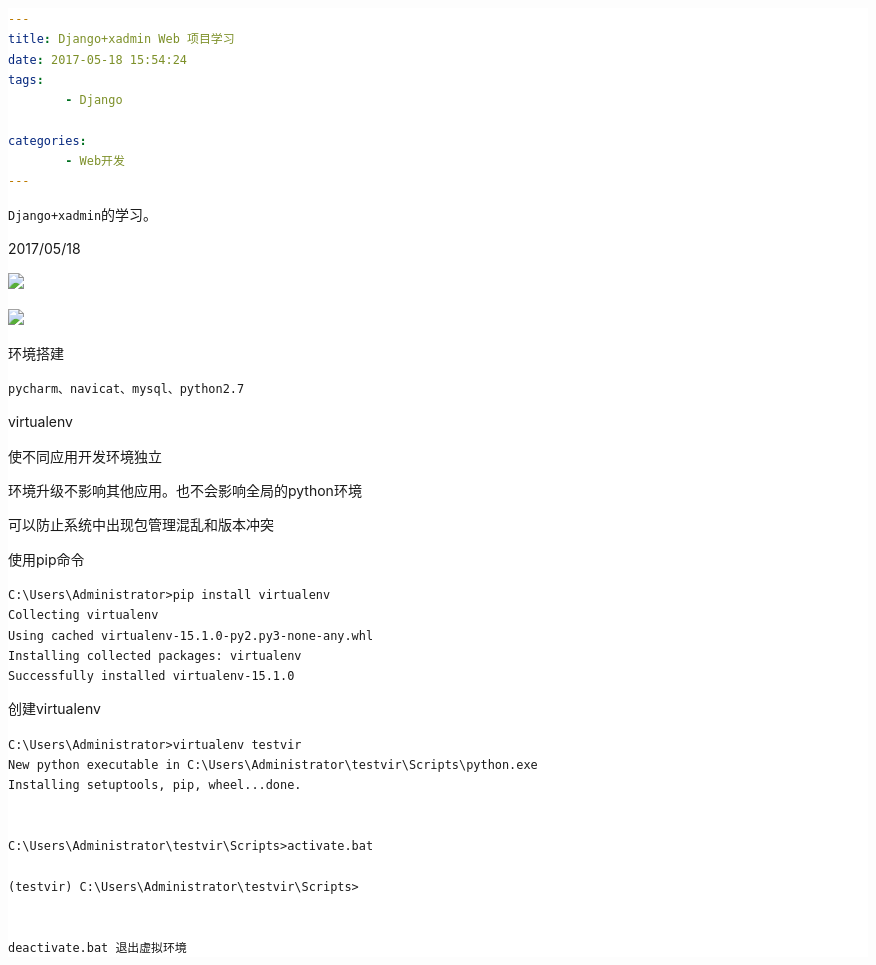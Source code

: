 ```yaml
---
title: Django+xadmin Web 项目学习
date: 2017-05-18 15:54:24
tags:
		- Django
		 
categories:
		- Web开发
---
```


`Django+xadmin`的学习。






2017/05/18


![](https://image-1258195556.cos.ap-shanghai.myqcloud.com/qiniu/17-6-14/4808993.jpg)

![](https://image-1258195556.cos.ap-shanghai.myqcloud.com/qiniu/17-6-14/48043457.jpg)

环境搭建

    pycharm、navicat、mysql、python2.7
 

virtualenv

使不同应用开发环境独立

环境升级不影响其他应用。也不会影响全局的python环境

可以防止系统中出现包管理混乱和版本冲突

使用pip命令

    C:\Users\Administrator>pip install virtualenv
    Collecting virtualenv
    Using cached virtualenv-15.1.0-py2.py3-none-any.whl
    Installing collected packages: virtualenv
    Successfully installed virtualenv-15.1.0



创建virtualenv

    C:\Users\Administrator>virtualenv testvir
    New python executable in C:\Users\Administrator\testvir\Scripts\python.exe
    Installing setuptools, pip, wheel...done.


    C:\Users\Administrator\testvir\Scripts>activate.bat
    
    (testvir) C:\Users\Administrator\testvir\Scripts>


    deactivate.bat 退出虚拟环境
